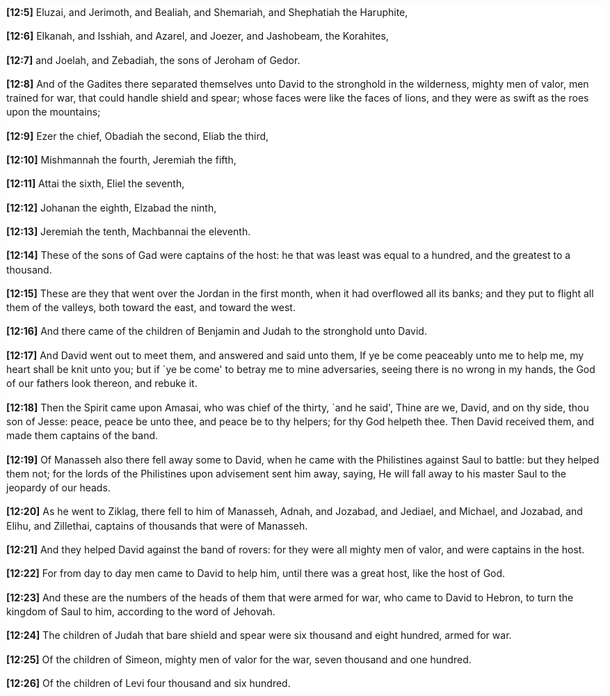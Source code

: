 **[12:5]** Eluzai, and Jerimoth, and Bealiah, and Shemariah, and Shephatiah the Haruphite,

**[12:6]** Elkanah, and Isshiah, and Azarel, and Joezer, and Jashobeam, the Korahites,

**[12:7]** and Joelah, and Zebadiah, the sons of Jeroham of Gedor.

**[12:8]** And of the Gadites there separated themselves unto David to the stronghold in the wilderness, mighty men of valor, men trained for war, that could handle shield and spear; whose faces were like the faces of lions, and they were as swift as the roes upon the mountains;

**[12:9]** Ezer the chief, Obadiah the second, Eliab the third,

**[12:10]** Mishmannah the fourth, Jeremiah the fifth,

**[12:11]** Attai the sixth, Eliel the seventh,

**[12:12]** Johanan the eighth, Elzabad the ninth,

**[12:13]** Jeremiah the tenth, Machbannai the eleventh.

**[12:14]** These of the sons of Gad were captains of the host: he that was least was equal to a hundred, and the greatest to a thousand.

**[12:15]** These are they that went over the Jordan in the first month, when it had overflowed all its banks; and they put to flight all them of the valleys, both toward the east, and toward the west.

**[12:16]** And there came of the children of Benjamin and Judah to the stronghold unto David.

**[12:17]** And David went out to meet them, and answered and said unto them, If ye be come peaceably unto me to help me, my heart shall be knit unto you; but if \`ye be come' to betray me to mine adversaries, seeing there is no wrong in my hands, the God of our fathers look thereon, and rebuke it.

**[12:18]** Then the Spirit came upon Amasai, who was chief of the thirty, \`and he said', Thine are we, David, and on thy side, thou son of Jesse: peace, peace be unto thee, and peace be to thy helpers; for thy God helpeth thee. Then David received them, and made them captains of the band.

**[12:19]** Of Manasseh also there fell away some to David, when he came with the Philistines against Saul to battle: but they helped them not; for the lords of the Philistines upon advisement sent him away, saying, He will fall away to his master Saul to the jeopardy of our heads.

**[12:20]** As he went to Ziklag, there fell to him of Manasseh, Adnah, and Jozabad, and Jediael, and Michael, and Jozabad, and Elihu, and Zillethai, captains of thousands that were of Manasseh.

**[12:21]** And they helped David against the band of rovers: for they were all mighty men of valor, and were captains in the host.

**[12:22]** For from day to day men came to David to help him, until there was a great host, like the host of God.

**[12:23]** And these are the numbers of the heads of them that were armed for war, who came to David to Hebron, to turn the kingdom of Saul to him, according to the word of Jehovah.

**[12:24]** The children of Judah that bare shield and spear were six thousand and eight hundred, armed for war.

**[12:25]** Of the children of Simeon, mighty men of valor for the war, seven thousand and one hundred.

**[12:26]** Of the children of Levi four thousand and six hundred.

